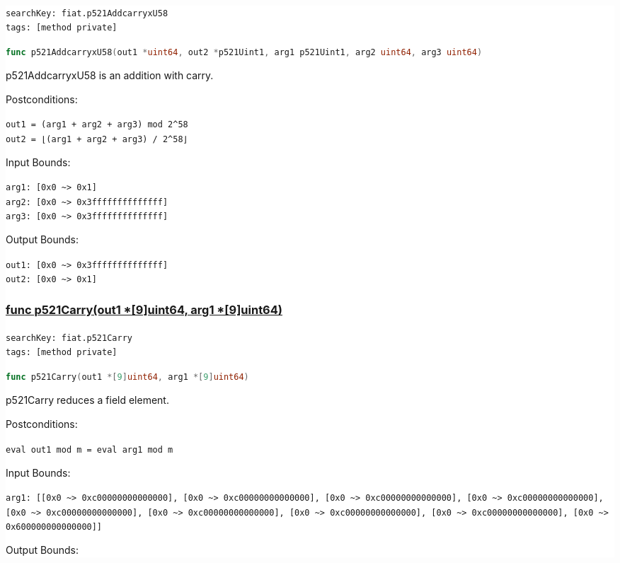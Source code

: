 ```
searchKey: fiat.p521AddcarryxU58
tags: [method private]
```

```Go
func p521AddcarryxU58(out1 *uint64, out2 *p521Uint1, arg1 p521Uint1, arg2 uint64, arg3 uint64)
```

p521AddcarryxU58 is an addition with carry. 

Postconditions: 

```
out1 = (arg1 + arg2 + arg3) mod 2^58
out2 = ⌊(arg1 + arg2 + arg3) / 2^58⌋

```
Input Bounds: 

```
arg1: [0x0 ~> 0x1]
arg2: [0x0 ~> 0x3ffffffffffffff]
arg3: [0x0 ~> 0x3ffffffffffffff]

```
Output Bounds: 

```
out1: [0x0 ~> 0x3ffffffffffffff]
out2: [0x0 ~> 0x1]

```
### <a id="p521Carry" href="#p521Carry">func p521Carry(out1 *[9]uint64, arg1 *[9]uint64)</a>

```
searchKey: fiat.p521Carry
tags: [method private]
```

```Go
func p521Carry(out1 *[9]uint64, arg1 *[9]uint64)
```

p521Carry reduces a field element. 

Postconditions: 

```
eval out1 mod m = eval arg1 mod m

```
Input Bounds: 

```
arg1: [[0x0 ~> 0xc00000000000000], [0x0 ~> 0xc00000000000000], [0x0 ~> 0xc00000000000000], [0x0 ~> 0xc00000000000000], [0x0 ~> 0xc00000000000000], [0x0 ~> 0xc00000000000000], [0x0 ~> 0xc00000000000000], [0x0 ~> 0xc00000000000000], [0x0 ~> 0x600000000000000]]

```
Output Bounds: 
